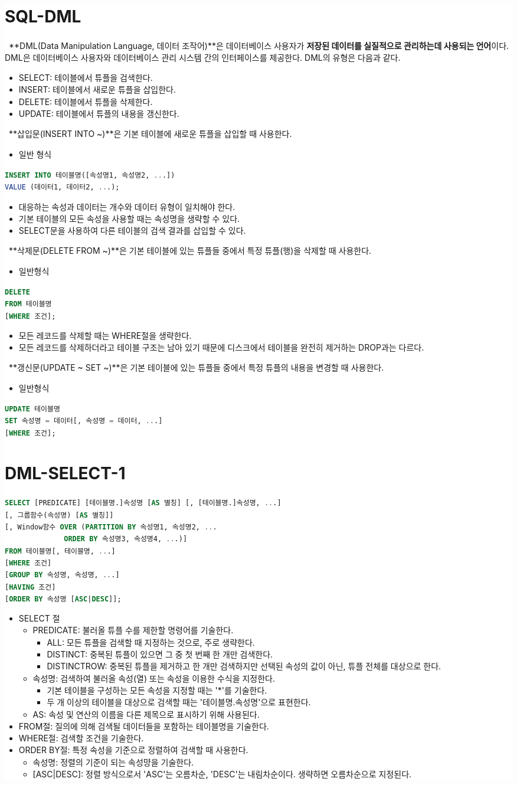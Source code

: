 SQL-DML
======

&ensp;**DML(Data Manipulation Language, 데이터 조작어)**은 데이터베이스 사용자가 **저장된 데이터를 실질적으로 관리하는데 사용되는 언어**이다. DML은 데이터베이스 사용자와 데이터베이스 관리 시스템 간의 인터페이스를 제공한다. DML의 유형은 다음과 같다.
* SELECT: 테이블에서 튜플을 검색한다.
* INSERT: 테이블에서 새로운 튜플을 삽입한다.
* DELETE: 테이블에서 튜플을 삭제한다.
* UPDATE: 테이블에서 튜플의 내용을 갱신한다.

&ensp;**삽입문(INSERT INTO ~)**은 기본 테이블에 새로운 튜플을 삽입할 때 사용한다.
* 일반 형식
```sql
INSERT INTO 테이블명([속성명1, 속성명2, ...])
VALUE (데이터1, 데이터2, ...);
```
  - 대응하는 속성과 데이터는 개수와 데이터 유형이 일치해야 한다.
  - 기본 테이블의 모든 속성을 사용할 때는 속성명을 생략할 수 있다.
  - SELECT문을 사용하여 다른 테이블의 검색 결과를 삽입할 수 있다.

&ensp;**삭제문(DELETE FROM ~)**은 기본 테이블에 있는 튜플들 중에서 특정 튜플(행)을 삭제할 때 사용한다.
* 일반형식
```sql
DELETE
FROM 테이블명
[WHERE 조건];
```
  - 모든 레코드를 삭제할 때는 WHERE절을 생략한다.
  - 모든 레코드를 삭제하더라고 테이블 구조는 남아 있기 때문에 디스크에서 테이블을 완전히 제거하는 DROP과는 다르다.

&ensp;**갱신문(UPDATE ~ SET ~)**은 기본 테이블에 있는 튜플들 중에서 특정 튜플의 내용을 변경할 때 사용한다.
* 일반형식
```sql
UPDATE 테이블명
SET 속성명 = 데이터[, 속성명 = 데이터, ...]
[WHERE 조건];
```

DML-SELECT-1
======

```sql
SELECT [PREDICATE] [테이블명.]속성명 [AS 별칭] [, [테이블명.]속성명, ...]
[, 그룹함수(속성명) [AS 별칭]]
[, Window함수 OVER (PARTITION BY 속성명1, 속성명2, ...
              ORDER BY 속성명3, 속성명4, ...)]
FROM 테이블명[, 테이블명, ...]
[WHERE 조건]
[GROUP BY 속성명, 속성명, ...]
[HAVING 조건]
[ORDER BY 속성명 [ASC|DESC]];
```

* SELECT 절
  - PREDICATE: 불러올 튜플 수를 제한할 명령어를 기술한다.
    + ALL: 모든 튜플을 검색할 때 지정하는 것으로, 주로 생략한다.
    + DISTINCT: 중복된 튜플이 있으면 그 중 첫 번째 한 개만 검색한다.
    + DISTINCTROW: 중복된 튜플을 제거하고 한 개만 검색하지만 선택된 속성의 값이 아닌, 튜플 전체를 대상으로 한다.
  - 속성명: 검색하여 불러올 속성(열) 또는 속성을 이용한 수식을 지정한다.
    + 기본 테이블을 구성하는 모든 속성을 지정할 때는 '*'를 기술한다.
    + 두 개 이상의 테이블을 대상으로 검색할 때는 '테이블명.속성명'으로 표현한다.
  - AS: 속성 및 연산의 이름을 다른 제목으로 표시하기 위해 사용된다.
* FROM절: 질의에 의해 검색될 데이터들을 포함하는 테이블명을 기술한다.
* WHERE절: 검색할 조건을 기술한다.
* ORDER BY절: 특정 속성을 기준으로 정렬하여 검색할 때 사용한다.
  - 속성명: 정렬의 기준이 되는 속성먕을 기술한다.
  - [ASC\|DESC]: 정렬 방식으로서 'ASC'는 오름차순, 'DESC'는 내림차순이다. 생략하면 오름차순으로 지정된다.
